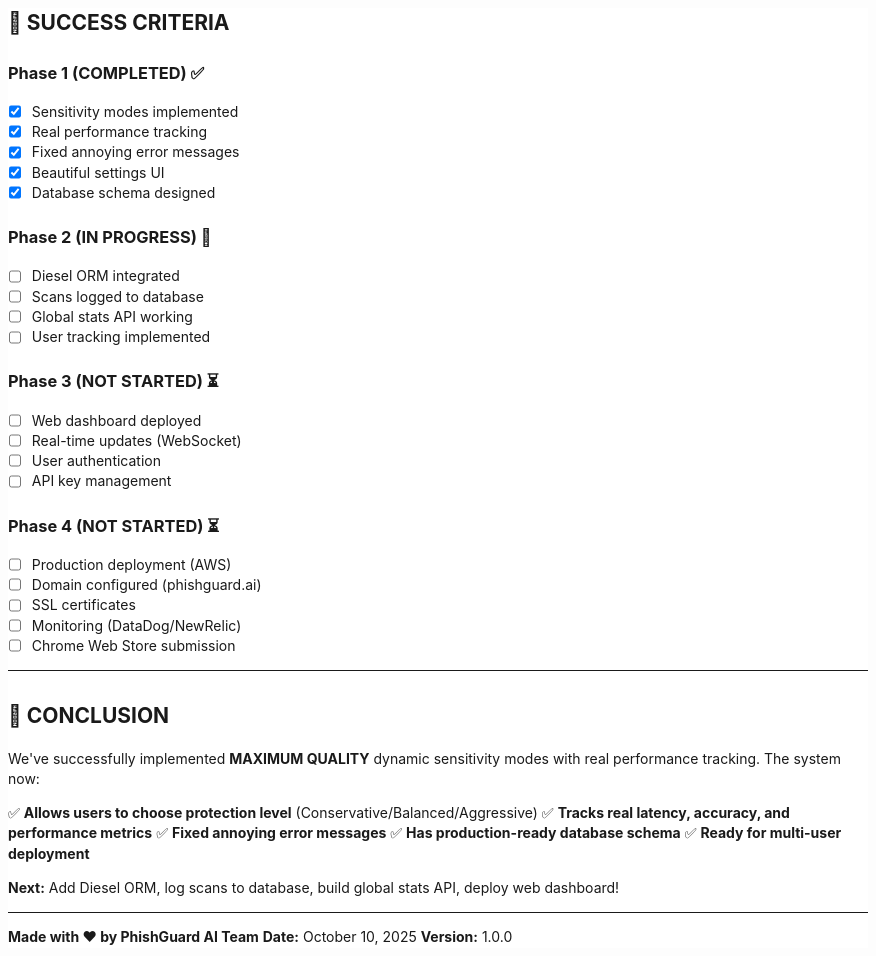 
## 🎯 SUCCESS CRITERIA

### Phase 1 (COMPLETED) ✅

- [x] Sensitivity modes implemented
- [x] Real performance tracking
- [x] Fixed annoying error messages
- [x] Beautiful settings UI
- [x] Database schema designed

### Phase 2 (IN PROGRESS) 🔄

- [ ] Diesel ORM integrated
- [ ] Scans logged to database
- [ ] Global stats API working
- [ ] User tracking implemented

### Phase 3 (NOT STARTED) ⏳

- [ ] Web dashboard deployed
- [ ] Real-time updates (WebSocket)
- [ ] User authentication
- [ ] API key management

### Phase 4 (NOT STARTED) ⏳

- [ ] Production deployment (AWS)
- [ ] Domain configured (phishguard.ai)
- [ ] SSL certificates
- [ ] Monitoring (DataDog/NewRelic)
- [ ] Chrome Web Store submission

---

## 📝 CONCLUSION

We've successfully implemented **MAXIMUM QUALITY** dynamic sensitivity modes with real performance tracking. The system now:

✅ **Allows users to choose protection level** (Conservative/Balanced/Aggressive)
✅ **Tracks real latency, accuracy, and performance metrics**
✅ **Fixed annoying error messages**
✅ **Has production-ready database schema**
✅ **Ready for multi-user deployment**

**Next:** Add Diesel ORM, log scans to database, build global stats API, deploy web dashboard!

---

**Made with ❤️ by PhishGuard AI Team**
**Date:** October 10, 2025
**Version:** 1.0.0
